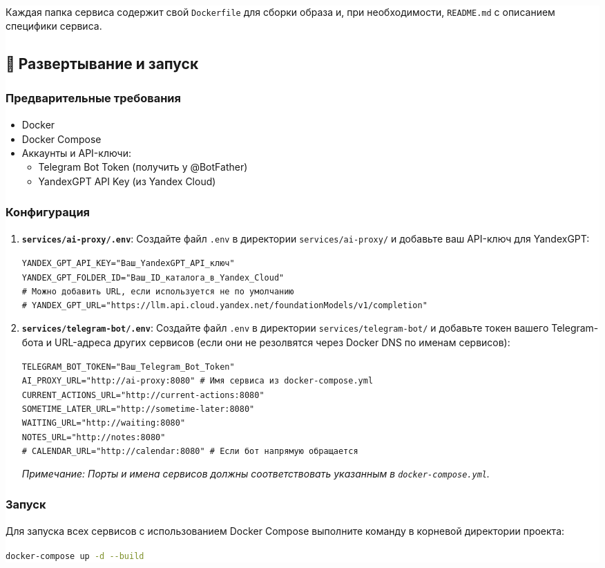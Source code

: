 Каждая папка сервиса содержит свой `Dockerfile` для сборки образа и, при необходимости, `README.md` с описанием специфики сервиса.

## 🚀 Развертывание и запуск

### Предварительные требования

*   Docker
*   Docker Compose
*   Аккаунты и API-ключи:
    *   Telegram Bot Token (получить у @BotFather)
    *   YandexGPT API Key (из Yandex Cloud)

### Конфигурация

1.  **`services/ai-proxy/.env`**: Создайте файл `.env` в директории `services/ai-proxy/` и добавьте ваш API-ключ для YandexGPT:
    ```env
    YANDEX_GPT_API_KEY="Ваш_YandexGPT_API_ключ"
    YANDEX_GPT_FOLDER_ID="Ваш_ID_каталога_в_Yandex_Cloud"
    # Можно добавить URL, если используется не по умолчанию
    # YANDEX_GPT_URL="https://llm.api.cloud.yandex.net/foundationModels/v1/completion"
    ```
2.  **`services/telegram-bot/.env`**: Создайте файл `.env` в директории `services/telegram-bot/` и добавьте токен вашего Telegram-бота и URL-адреса других сервисов (если они не резолвятся через Docker DNS по именам сервисов):
    ```env
    TELEGRAM_BOT_TOKEN="Ваш_Telegram_Bot_Token"
    AI_PROXY_URL="http://ai-proxy:8080" # Имя сервиса из docker-compose.yml
    CURRENT_ACTIONS_URL="http://current-actions:8080"
    SOMETIME_LATER_URL="http://sometime-later:8080"
    WAITING_URL="http://waiting:8080"
    NOTES_URL="http://notes:8080"
    # CALENDAR_URL="http://calendar:8080" # Если бот напрямую обращается
    ```
    *Примечание: Порты и имена сервисов должны соответствовать указанным в `docker-compose.yml`.*

### Запуск

Для запуска всех сервисов с использованием Docker Compose выполните команду в корневой директории проекта:

```bash
docker-compose up -d --build
```
